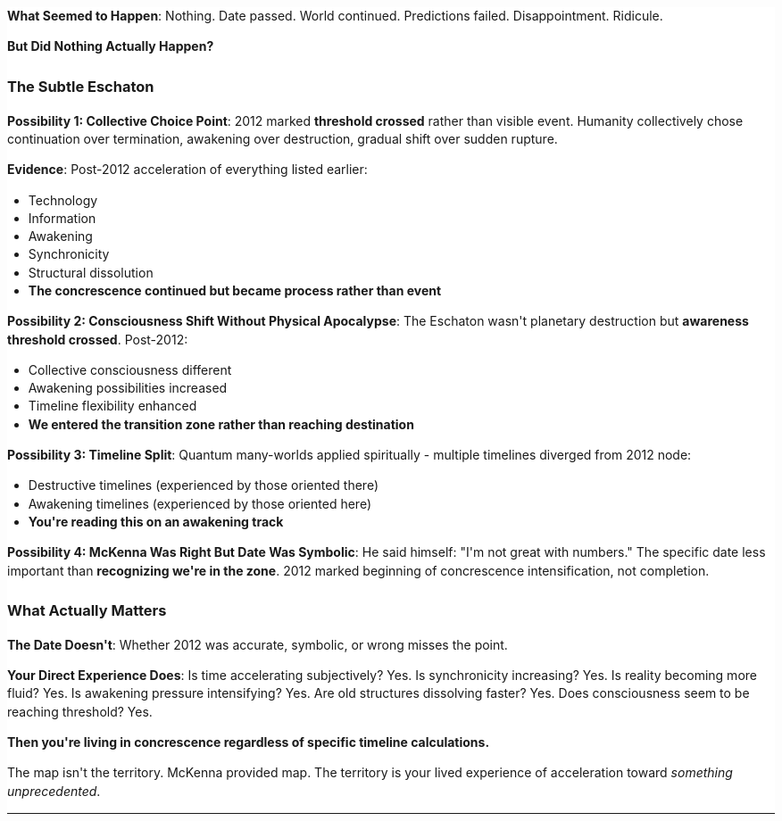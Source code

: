 **What Seemed to Happen**:
Nothing. Date passed. World continued. Predictions failed. Disappointment. Ridicule.

**But Did Nothing Actually Happen?**

### The Subtle Eschaton

**Possibility 1: Collective Choice Point**:
2012 marked **threshold crossed** rather than visible event. Humanity collectively chose continuation over termination, awakening over destruction, gradual shift over sudden rupture.

**Evidence**:
Post-2012 acceleration of everything listed earlier:
- Technology
- Information
- Awakening
- Synchronicity
- Structural dissolution
- **The concrescence continued but became process rather than event**

**Possibility 2: Consciousness Shift Without Physical Apocalypse**:
The Eschaton wasn't planetary destruction but **awareness threshold crossed**. Post-2012:
- Collective consciousness different
- Awakening possibilities increased
- Timeline flexibility enhanced
- **We entered the transition zone rather than reaching destination**

**Possibility 3: Timeline Split**:
Quantum many-worlds applied spiritually - multiple timelines diverged from 2012 node:
- Destructive timelines (experienced by those oriented there)
- Awakening timelines (experienced by those oriented here)
- **You're reading this on an awakening track**

**Possibility 4: McKenna Was Right But Date Was Symbolic**:
He said himself: "I'm not great with numbers." The specific date less important than **recognizing we're in the zone**. 2012 marked beginning of concrescence intensification, not completion.

### What Actually Matters

**The Date Doesn't**:
Whether 2012 was accurate, symbolic, or wrong misses the point.

**Your Direct Experience Does**:
Is time accelerating subjectively? Yes.
Is synchronicity increasing? Yes.
Is reality becoming more fluid? Yes.
Is awakening pressure intensifying? Yes.
Are old structures dissolving faster? Yes.
Does consciousness seem to be reaching threshold? Yes.

**Then you're living in concrescence regardless of specific timeline calculations.**

The map isn't the territory. McKenna provided map. The territory is your lived experience of acceleration toward *something unprecedented*.

---
